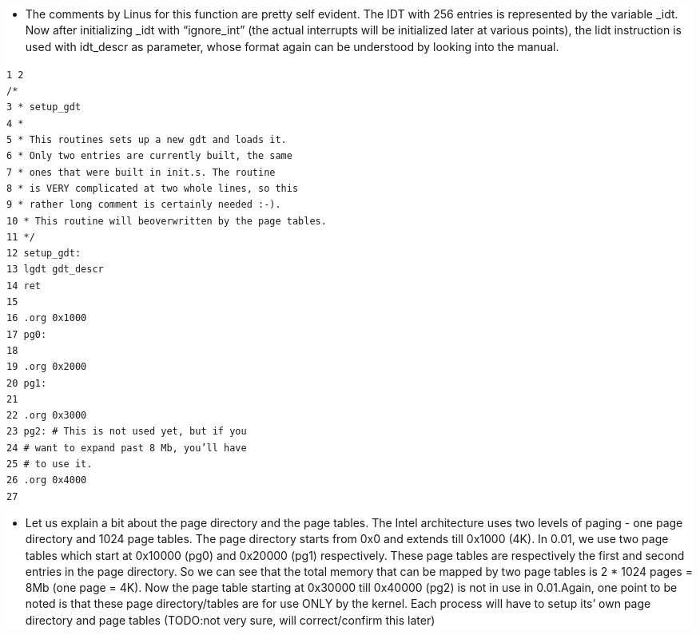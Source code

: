 * The comments by Linus for this function are pretty self evident. The IDT with 256 entries is represented
by the variable _idt. Now after initializing _idt with “ignore_int” (the actual interrupts will be initialized
later at various points), the lidt instruction is used with idt_descr as parameter, whose format again can be
understood by looking into the manual.

```
1 2
/*
3 * setup_gdt
4 *
5 * This routines sets up a new gdt and loads it.
6 * Only two entries are currently built, the same
7 * ones that were built in init.s. The routine
8 * is VERY complicated at two whole lines, so this
9 * rather long comment is certainly needed :-).
10 * This routine will beoverwritten by the page tables.
11 */
12 setup_gdt:
13 lgdt gdt_descr
14 ret
15
16 .org 0x1000
17 pg0:
18
19 .org 0x2000
20 pg1:
21
22 .org 0x3000
23 pg2: # This is not used yet, but if you
24 # want to expand past 8 Mb, you’ll have
25 # to use it.
26 .org 0x4000
27
```

* Let us explain a bit about the page directory and the page tables. The Intel architecture uses two levels of
paging - one page directory and 1024 page tables. The page directory starts from 0x0 and extends till 0x1000
(4K). In 0.01, we use two page tables which start at 0x10000 (pg0) and 0x20000 (pg1) respectively. These
page tables are respectively the first and second entries in the page directory. So we can see that the total
memory that can be mapped by two page tables is 2 * 1024 pages = 8Mb (one page = 4K). Now the page
table starting at 0x30000 till 0x40000 (pg2) is not in use in 0.01.Again, one point to be noted is that these
page directory/tables are for use ONLY by the kernel. Each process will have to setup its’ own page directory
and page tables (TODO:not very sure, will correct/confirm this later)
